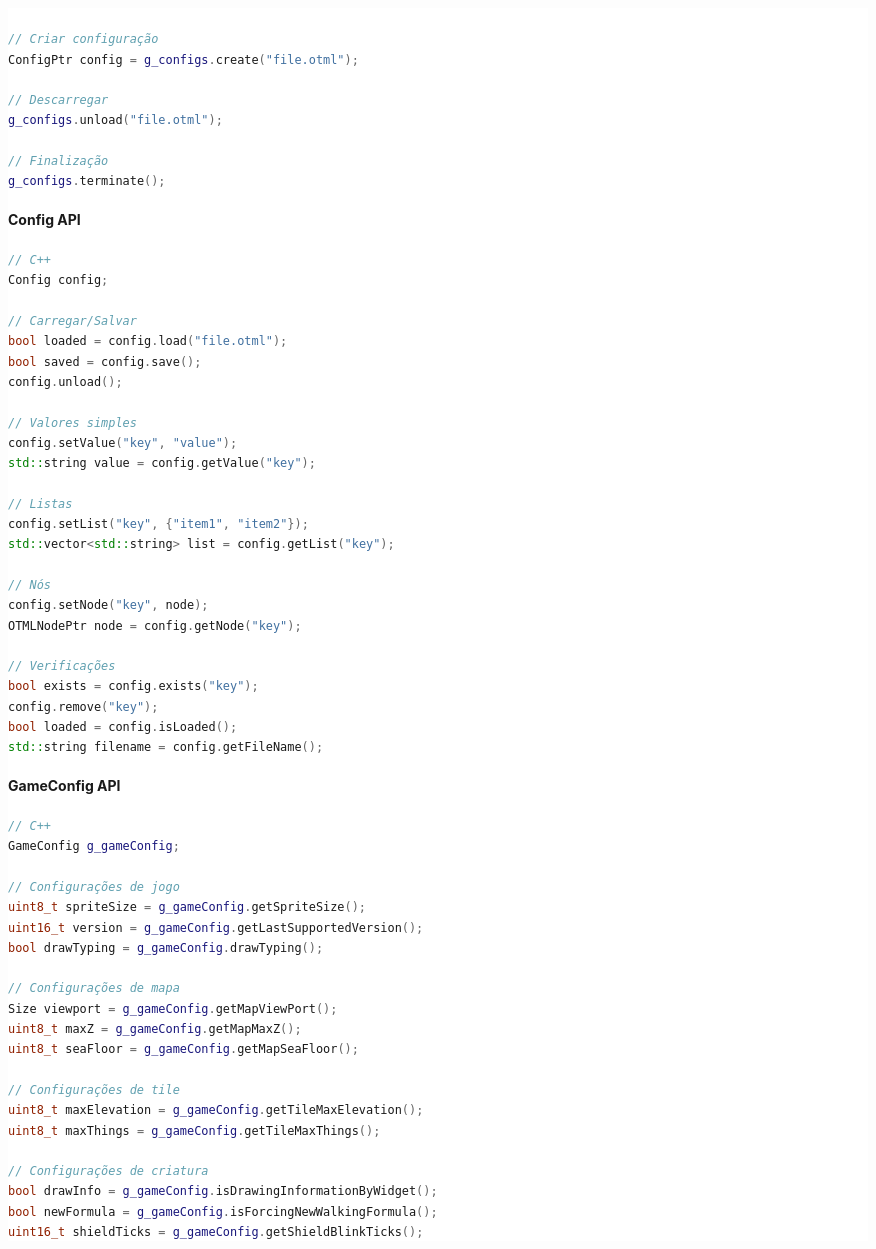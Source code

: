 ```cpp

// Criar configuração
ConfigPtr config = g_configs.create("file.otml");

// Descarregar
g_configs.unload("file.otml");

// Finalização
g_configs.terminate();
```

#### **Config API**

```cpp
// C++
Config config;

// Carregar/Salvar
bool loaded = config.load("file.otml");
bool saved = config.save();
config.unload();

// Valores simples
config.setValue("key", "value");
std::string value = config.getValue("key");

// Listas
config.setList("key", {"item1", "item2"});
std::vector<std::string> list = config.getList("key");

// Nós
config.setNode("key", node);
OTMLNodePtr node = config.getNode("key");

// Verificações
bool exists = config.exists("key");
config.remove("key");
bool loaded = config.isLoaded();
std::string filename = config.getFileName();
```

#### **GameConfig API**

```cpp
// C++
GameConfig g_gameConfig;

// Configurações de jogo
uint8_t spriteSize = g_gameConfig.getSpriteSize();
uint16_t version = g_gameConfig.getLastSupportedVersion();
bool drawTyping = g_gameConfig.drawTyping();

// Configurações de mapa
Size viewport = g_gameConfig.getMapViewPort();
uint8_t maxZ = g_gameConfig.getMapMaxZ();
uint8_t seaFloor = g_gameConfig.getMapSeaFloor();

// Configurações de tile
uint8_t maxElevation = g_gameConfig.getTileMaxElevation();
uint8_t maxThings = g_gameConfig.getTileMaxThings();

// Configurações de criatura
bool drawInfo = g_gameConfig.isDrawingInformationByWidget();
bool newFormula = g_gameConfig.isForcingNewWalkingFormula();
uint16_t shieldTicks = g_gameConfig.getShieldBlinkTicks();
```